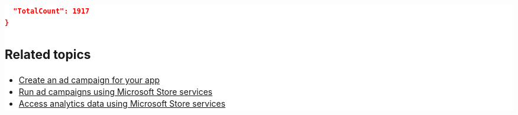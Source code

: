 ```json
  "TotalCount": 1917
}
```

## Related topics

* [Create an ad campaign for your app](https://msdn.microsoft.com/windows/uwp/publish/create-an-ad-campaign-for-your-app)
* [Run ad campaigns using Microsoft Store services](run-ad-campaigns-using-windows-store-services.md)
* [Access analytics data using Microsoft Store services](access-analytics-data-using-windows-store-services.md)
